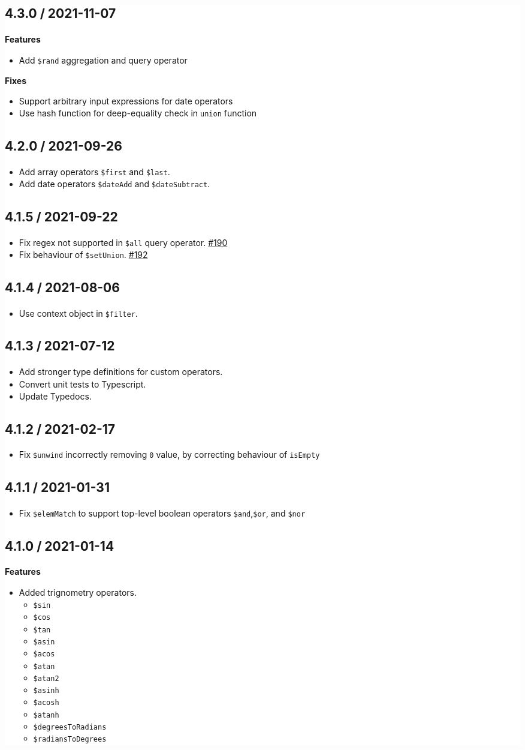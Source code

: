 ## 4.3.0 / 2021-11-07

**Features**

- Add `$rand` aggregation and query operator

**Fixes**

- Support arbitrary input expressions for date operators
- Use hash function for deep-equality check in `union` function

## 4.2.0 / 2021-09-26

- Add array operators `$first` and `$last`.
- Add date operators `$dateAdd` and `$dateSubtract`.

## 4.1.5 / 2021-09-22

- Fix regex not supported in `$all` query operator. [#190](https://github.com/kofrasa/mingo/issues/190)
- Fix behaviour of `$setUnion`. [#192](https://github.com/kofrasa/mingo/issues/192)

## 4.1.4 / 2021-08-06

- Use context object in `$filter`.

## 4.1.3 / 2021-07-12

- Add stronger type definitions for custom operators.
- Convert unit tests to Typescript.
- Update Typedocs.

## 4.1.2 / 2021-02-17

- Fix `$unwind` incorrectly removing `0` value, by correcting behaviour of `isEmpty`

## 4.1.1 / 2021-01-31

- Fix `$elemMatch` to support top-level boolean operators `$and`,`$or`, and `$nor`

## 4.1.0 / 2021-01-14

**Features**

- Added trignometry operators.
  - `$sin`
  - `$cos`
  - `$tan`
  - `$asin`
  - `$acos`
  - `$atan`
  - `$atan2`
  - `$asinh`
  - `$acosh`
  - `$atanh`
  - `$degreesToRadians`
  - `$radiansToDegrees`
